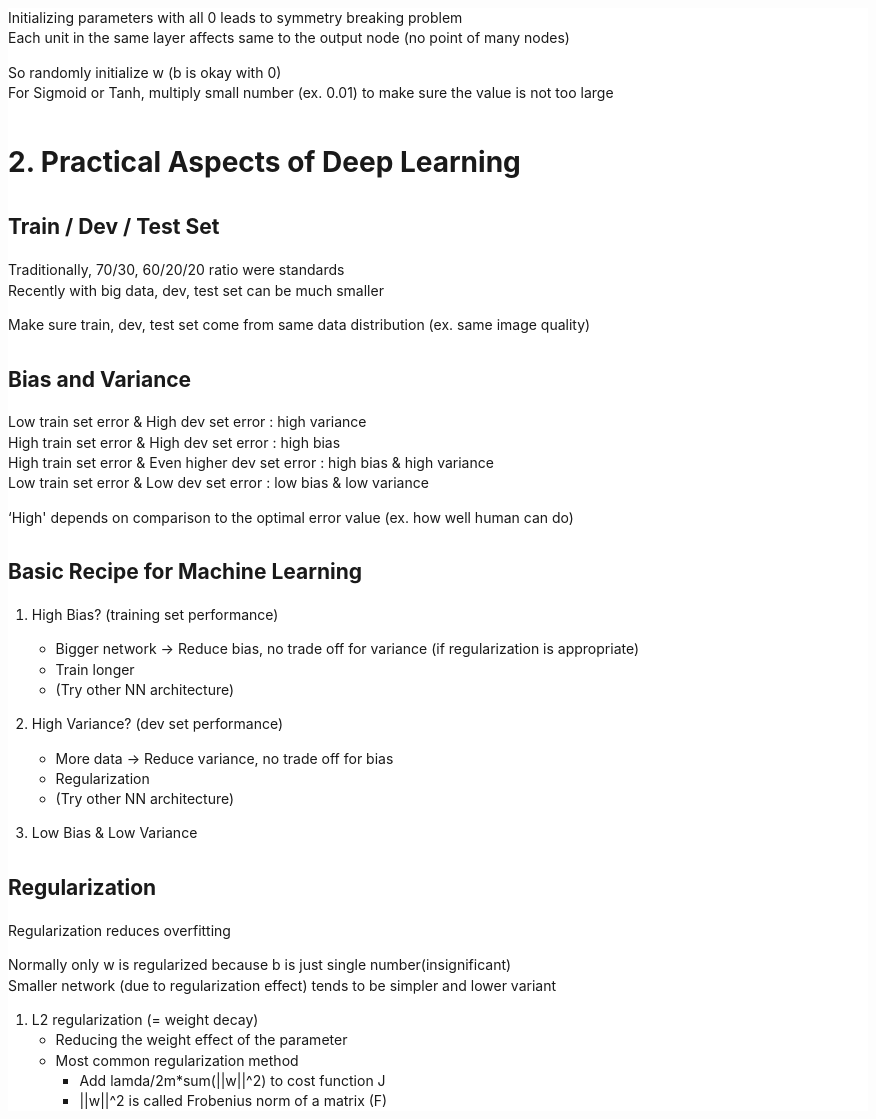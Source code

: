 Initializing parameters with all 0 leads to symmetry breaking problem  
Each unit in the same layer affects same to the output node (no point of many nodes)

So randomly initialize w (b is okay with 0)  
For Sigmoid or Tanh, multiply small number (ex. 0.01) to make sure the value is not too large

# 2. Practical Aspects of Deep Learning

## Train / Dev / Test Set

Traditionally, 70/30, 60/20/20 ratio were standards  
Recently with big data, dev, test set can be much smaller

Make sure train, dev, test set come from same data distribution (ex. same image quality)

## Bias and Variance

Low train set error & High dev set error : high variance  
High train set error & High dev set error : high bias  
High train set error & Even higher dev set error : high bias & high variance  
Low train set error & Low dev set error : low bias & low variance

‘High' depends on comparison to the optimal error value (ex. how well human can do)

## Basic Recipe for Machine Learning

1) High Bias? (training set performance)  
   - Bigger network -> Reduce bias, no trade off for variance (if regularization is appropriate)
   - Train longer
   - (Try other NN architecture)


2) High Variance? (dev set performance)
   - More data -> Reduce variance, no trade off for bias
   - Regularization
   - (Try other NN architecture)


3) Low Bias & Low Variance

## Regularization

Regularization reduces overfitting

Normally only w is regularized because b is just single number(insignificant)  
Smaller network (due to regularization effect) tends to be simpler and lower variant

1) L2 regularization (= weight decay)
   - Reducing the weight effect of the parameter
   - Most common regularization method
     - Add lamda/2m*sum(||w||^2) to cost function J  
     - ||w||^2 is called Frobenius norm of a matrix (F)

